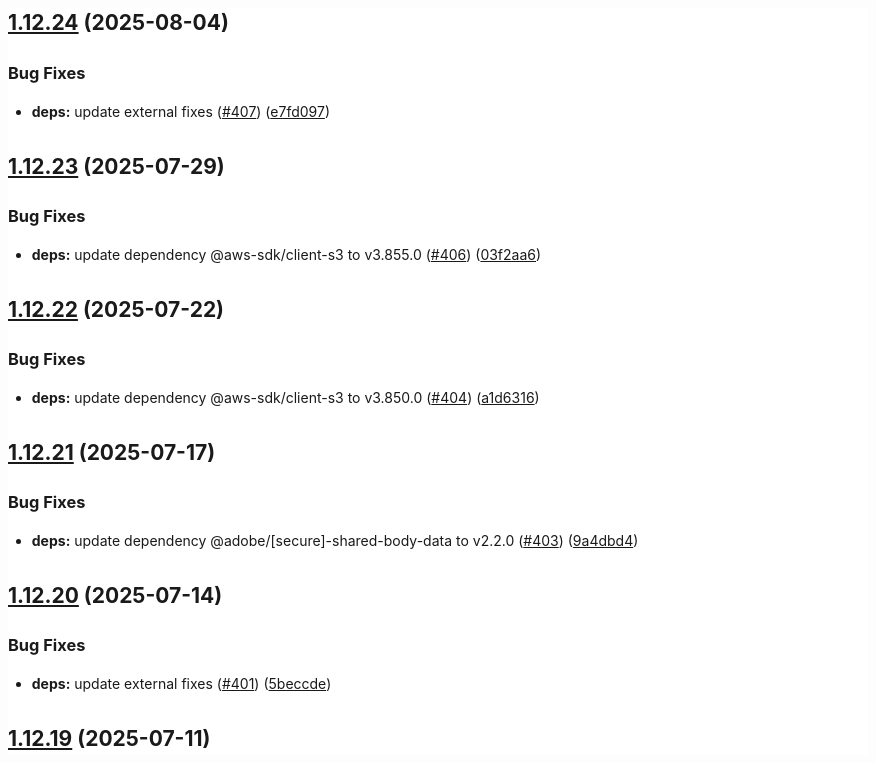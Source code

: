 ## [1.12.24](https://github.com/adobe/[secure]-rum-bundler/compare/v1.12.23...v1.12.24) (2025-08-04)


### Bug Fixes

* **deps:** update external fixes ([#407](https://github.com/adobe/[secure]-rum-bundler/issues/407)) ([e7fd097](https://github.com/adobe/[secure]-rum-bundler/commit/e7fd097a270d8cd395eb75ec21c2b3ff1c34f2c5))

## [1.12.23](https://github.com/adobe/[secure]-rum-bundler/compare/v1.12.22...v1.12.23) (2025-07-29)


### Bug Fixes

* **deps:** update dependency @aws-sdk/client-s3 to v3.855.0 ([#406](https://github.com/adobe/[secure]-rum-bundler/issues/406)) ([03f2aa6](https://github.com/adobe/[secure]-rum-bundler/commit/03f2aa62798bec28ea4d9522b2791e67428ff380))

## [1.12.22](https://github.com/adobe/[secure]-rum-bundler/compare/v1.12.21...v1.12.22) (2025-07-22)


### Bug Fixes

* **deps:** update dependency @aws-sdk/client-s3 to v3.850.0 ([#404](https://github.com/adobe/[secure]-rum-bundler/issues/404)) ([a1d6316](https://github.com/adobe/[secure]-rum-bundler/commit/a1d6316a45890b14399ad5c8f8243cdb93b464f5))

## [1.12.21](https://github.com/adobe/[secure]-rum-bundler/compare/v1.12.20...v1.12.21) (2025-07-17)


### Bug Fixes

* **deps:** update dependency @adobe/[secure]-shared-body-data to v2.2.0 ([#403](https://github.com/adobe/[secure]-rum-bundler/issues/403)) ([9a4dbd4](https://github.com/adobe/[secure]-rum-bundler/commit/9a4dbd456941dfdcbe9a0317cc35d2fab1599aef))

## [1.12.20](https://github.com/adobe/[secure]-rum-bundler/compare/v1.12.19...v1.12.20) (2025-07-14)


### Bug Fixes

* **deps:** update external fixes ([#401](https://github.com/adobe/[secure]-rum-bundler/issues/401)) ([5beccde](https://github.com/adobe/[secure]-rum-bundler/commit/5beccde3f24ee1b54a039bf549609f090876abb5))

## [1.12.19](https://github.com/adobe/[secure]-rum-bundler/compare/v1.12.18...v1.12.19) (2025-07-11)
